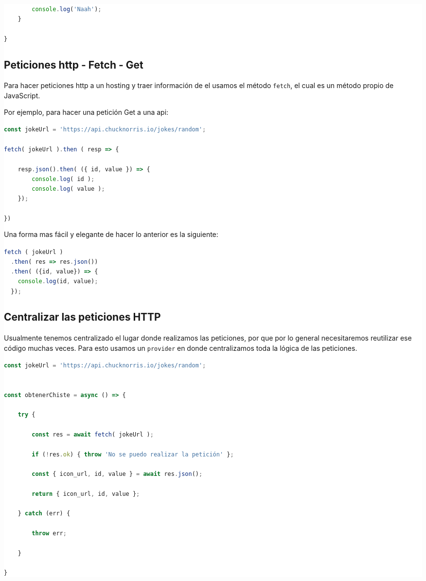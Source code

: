 ```javascript
        console.log('Naah');
    }

}
```

## Peticiones http - Fetch - Get

Para hacer peticiones http a un hosting y traer información de el usamos el método `fetch`, el cual es un método propio de JavaScript.

Por ejemplo, para hacer una petición Get a una api:

```javascript
const jokeUrl = 'https://api.chucknorris.io/jokes/random';

fetch( jokeUrl ).then ( resp => {

    resp.json().then( ({ id, value }) => {
        console.log( id );
        console.log( value );
    });

})
```

Una forma mas fácil y elegante de hacer lo anterior es la siguiente:

```javascript
fetch ( jokeUrl )
  .then( res => res.json())
  .then( ({id, value}) => {
    console.log(id, value);
  });
```

## Centralizar las peticiones HTTP

Usualmente tenemos centralizado el lugar donde realizamos las peticiones, por que por lo general necesitaremos reutilizar ese código muchas veces. Para esto usamos un `provider` en donde centralizamos toda la lógica de las peticiones.

```javascript
const jokeUrl = 'https://api.chucknorris.io/jokes/random';


const obtenerChiste = async () => {

    try {
    
        const res = await fetch( jokeUrl );

        if (!res.ok) { throw 'No se puedo realizar la petición' };

        const { icon_url, id, value } = await res.json();

        return { icon_url, id, value };

    } catch (err) {
       
        throw err;

    }   

}

```